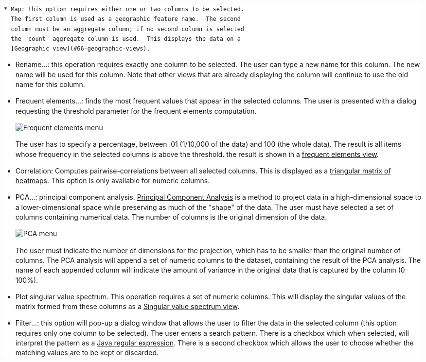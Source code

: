     * Map: this option requires either one or two columns to be selected.
      The first column is used as a geographic feature name.  The second
      column must be an aggregate column; if no second column is selected
      the "count" aggregate column is used.  This displays the data on a
      [Geographic view](#66-geographic-views).

* Rename...: this operation requires exactly one column to be selected.
  The user can type a new name for this column.  The new name will be
  used for this column.  Note that other views that are already
  displaying the column will continue to use the old name for this
  column.

* Frequent elements...: finds the most frequent values that appear in
  the selected columns.  The user is presented with a dialog
  requesting the threshold parameter for the frequent elements
  computation.

  ![Frequent elements menu](heavy-hitters-menu.png)

  The user has to specify a percentage, between .01 (1/10,000 of the
  data) and 100 (the whole data).  The result is all items whose
  frequency in the selected columns is above the threshold. the result
  is shown in a [frequent elements view](#44-frequent-elements-views).

* Correlation: Computes pairwise-correlations between all selected columns.
  This is displayed as a [triangular matrix of heatmaps](#65-correlation-heatmaps).
  This option is only available for numeric columns.

* PCA...: principal component analysis.  [Principal Component
  Analysis](https://en.wikipedia.org/wiki/Principal_component_analysis)
  is a method to project data in a high-dimensional space to a
  lower-dimensional space while preserving as much of the "shape" of
  the data.  The user must have selected a set of columns containing
  numerical data.  The number of columns is the original dimension of
  the data.

  ![PCA menu](pca-menu.png)

  The user must indicate the number of dimensions for the projection,
  which has to be smaller than the original number of columns.  The
  PCA analysis will append a set of numeric columns to the dataset,
  containing the result of the PCA analysis.  The name of each
  appended column will indicate the amount of variance in the original
  data that is captured by the column (0-100%).

* Plot singular value spectrum.  This operation requires a set of
  numeric columns.  This will display the singular values of the matrix formed
  from these columns as a [Singular value spectrum view](#55-singular-value-spectrum-views).

* Filter...: this option will pop-up a dialog window that allows the user
  to filter the data in the selected column (this option requires only
  one column to be selected). The user enters a search pattern. There
  is a checkbox which when selected, will interpret the pattern as a
  [Java regular
  expression](https://docs.oracle.com/javase/7/docs/api/java/util/regex/Pattern.html). There
  is a second checkbox which allows the user to choose  whether the
  matching values are to be kept or discarded.

